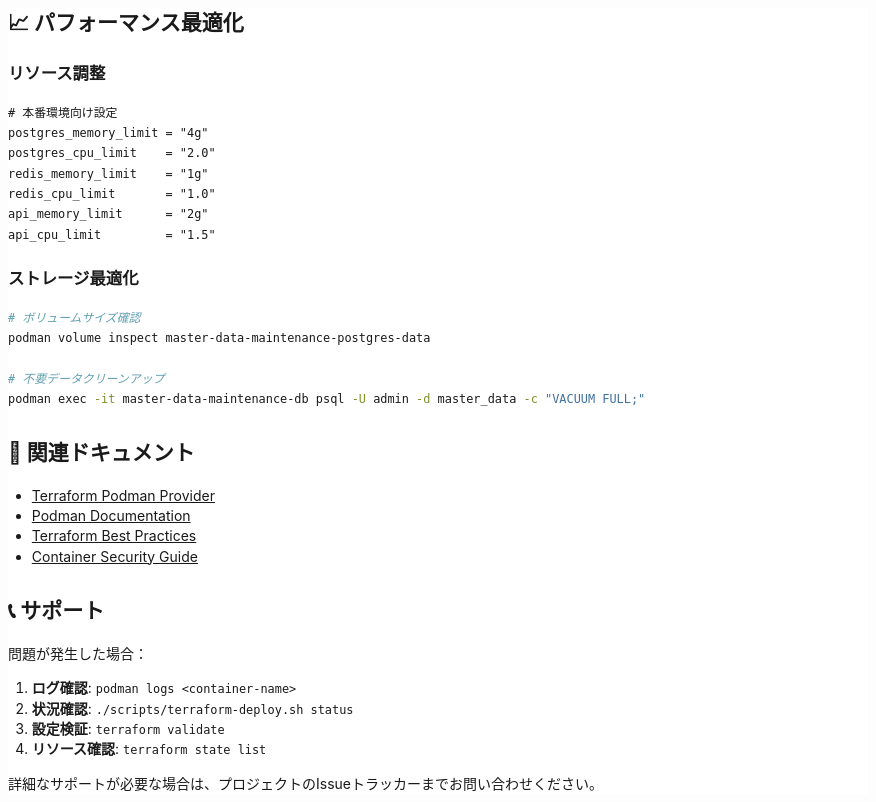 ## 📈 パフォーマンス最適化

### リソース調整

```hcl
# 本番環境向け設定
postgres_memory_limit = "4g"
postgres_cpu_limit    = "2.0"
redis_memory_limit    = "1g"
redis_cpu_limit       = "1.0"
api_memory_limit      = "2g"
api_cpu_limit         = "1.5"
```

### ストレージ最適化

```bash
# ボリュームサイズ確認
podman volume inspect master-data-maintenance-postgres-data

# 不要データクリーンアップ
podman exec -it master-data-maintenance-db psql -U admin -d master_data -c "VACUUM FULL;"
```

## 🔗 関連ドキュメント

- [Terraform Podman Provider](https://registry.terraform.io/providers/containers/podman/latest/docs)
- [Podman Documentation](https://docs.podman.io/)
- [Terraform Best Practices](https://www.terraform.io/docs/cloud/guides/recommended-practices/index.html)
- [Container Security Guide](https://docs.podman.io/en/latest/markdown/podman-run.1.html#security-options)

## 📞 サポート

問題が発生した場合：

1. **ログ確認**: `podman logs <container-name>`
2. **状況確認**: `./scripts/terraform-deploy.sh status`
3. **設定検証**: `terraform validate`
4. **リソース確認**: `terraform state list`

詳細なサポートが必要な場合は、プロジェクトのIssueトラッカーまでお問い合わせください。